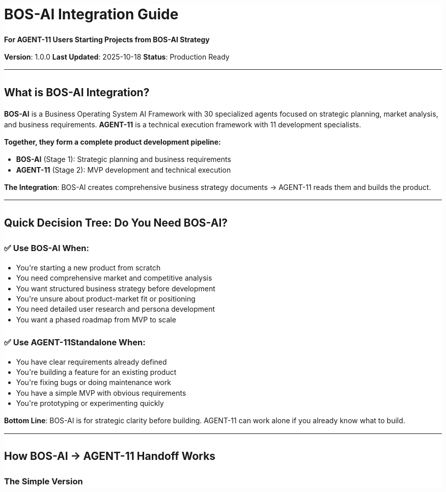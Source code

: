 # BOS-AI Integration Guide

**For AGENT-11 Users Starting Projects from BOS-AI Strategy**

**Version**: 1.0.0
**Last Updated**: 2025-10-18
**Status**: Production Ready

---

## What is BOS-AI Integration?

**BOS-AI** is a Business Operating System AI Framework with 30 specialized agents focused on strategic planning, market analysis, and business requirements. **AGENT-11** is a technical execution framework with 11 development specialists.

**Together, they form a complete product development pipeline:**
- **BOS-AI** (Stage 1): Strategic planning and business requirements
- **AGENT-11** (Stage 2): MVP development and technical execution

**The Integration**: BOS-AI creates comprehensive business strategy documents → AGENT-11 reads them and builds the product.

---

## Quick Decision Tree: Do You Need BOS-AI?

### ✅ Use BOS-AI When:
- You're starting a new product from scratch
- You need comprehensive market and competitive analysis
- You want structured business strategy before development
- You're unsure about product-market fit or positioning
- You need detailed user research and persona development
- You want a phased roadmap from MVP to scale

### ✅ Use AGENT-11Standalone When:
- You have clear requirements already defined
- You're building a feature for an existing product
- You're fixing bugs or doing maintenance work
- You have a simple MVP with obvious requirements
- You're prototyping or experimenting quickly

**Bottom Line**: BOS-AI is for strategic clarity before building. AGENT-11 can work alone if you already know what to build.

---

## How BOS-AI → AGENT-11 Handoff Works

### The Simple Version
